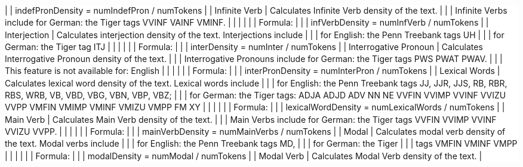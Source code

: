|           | 			indefPronDensity = numIndefPron / numTokens           |
| Infinite Verb        | Calculates Infinite Verb density of the text. |
|           | 			Infinite Verbs include for German: the Tiger tags VVINF VAINF VMINF.           |
|           |           |
|           | 			Formula:           |
|           | 			infVerbDensity = numInfVerb / numTokens           |
| Interjection         | Calculates interjection density of the text. Interjections include        |
|           | 			for English: the Penn Treebank tags UH           |
|           | 			for German: the Tiger tag ITJ           |
|           |           |
|           | 			Formula:           |
|           | 			interDensity = numInter / numTokens           |
| Interrogative Pronoun    | Calculates Interrogative Pronoun density of the text.       |
|           | 			Interrogative Pronouns include for German: the Tiger tags PWS PWAT PWAV.           |
|           | 			This feature is not available for: English           |
|           |           |
|           | 			Formula:           |
|           | 			interPronDensity = numInterPron / numTokens           |
| Lexical Words        | Calculates lexical word density of the text. Lexical words include        |
|           | 			for English: the Penn Treebank tags JJ, JJR, JJS, RB, RBR, RBS, WRB, VB, VBD, VBG, VBN, VBP, VBZ;           |
|           | 			for German: the Tiger tags: ADJA ADJD ADV NN NE VVFIN VVIMP VVINF VVIZU VVPP VMFIN VMIMP VMINF VMIZU VMPP FM XY           |
|           |           |
|           | 			Formula:           |
|           | 			lexicalWordDensity = numLexicalWords / numTokens           |
| Main Verb | Calculates Main Verb density of the text. |
|           | 			Main Verbs include for German: the Tiger tags VVFIN VVIMP VVINF VVIZU VVPP.           |
|           |           |
|           | 			Formula:           |
|           | 			mainVerbDensity = numMainVerbs / numTokens           |
| Modal  | Calculates modal verb density of the text. Modal verbs include |
|           | 			for English: the Penn Treebank tags MD,           |
|           | 			for German: the Tiger           |
|           | 			tags VMFIN VMINF VMPP           |
|           |           |
|           | 			Formula:           |
|           | 			modalDensity = numModal / numTokens           |
| Modal Verb           | Calculates Modal Verb density of the text.    |